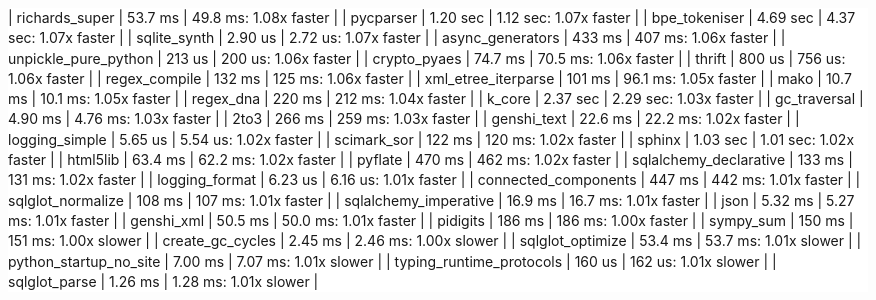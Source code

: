 | richards_super             | 53.7 ms                                                | 49.8 ms: 1.08x faster                                                        |
| pycparser                  | 1.20 sec                                               | 1.12 sec: 1.07x faster                                                       |
| bpe_tokeniser              | 4.69 sec                                               | 4.37 sec: 1.07x faster                                                       |
| sqlite_synth               | 2.90 us                                                | 2.72 us: 1.07x faster                                                        |
| async_generators           | 433 ms                                                 | 407 ms: 1.06x faster                                                         |
| unpickle_pure_python       | 213 us                                                 | 200 us: 1.06x faster                                                         |
| crypto_pyaes               | 74.7 ms                                                | 70.5 ms: 1.06x faster                                                        |
| thrift                     | 800 us                                                 | 756 us: 1.06x faster                                                         |
| regex_compile              | 132 ms                                                 | 125 ms: 1.06x faster                                                         |
| xml_etree_iterparse        | 101 ms                                                 | 96.1 ms: 1.05x faster                                                        |
| mako                       | 10.7 ms                                                | 10.1 ms: 1.05x faster                                                        |
| regex_dna                  | 220 ms                                                 | 212 ms: 1.04x faster                                                         |
| k_core                     | 2.37 sec                                               | 2.29 sec: 1.03x faster                                                       |
| gc_traversal               | 4.90 ms                                                | 4.76 ms: 1.03x faster                                                        |
| 2to3                       | 266 ms                                                 | 259 ms: 1.03x faster                                                         |
| genshi_text                | 22.6 ms                                                | 22.2 ms: 1.02x faster                                                        |
| logging_simple             | 5.65 us                                                | 5.54 us: 1.02x faster                                                        |
| scimark_sor                | 122 ms                                                 | 120 ms: 1.02x faster                                                         |
| sphinx                     | 1.03 sec                                               | 1.01 sec: 1.02x faster                                                       |
| html5lib                   | 63.4 ms                                                | 62.2 ms: 1.02x faster                                                        |
| pyflate                    | 470 ms                                                 | 462 ms: 1.02x faster                                                         |
| sqlalchemy_declarative     | 133 ms                                                 | 131 ms: 1.02x faster                                                         |
| logging_format             | 6.23 us                                                | 6.16 us: 1.01x faster                                                        |
| connected_components       | 447 ms                                                 | 442 ms: 1.01x faster                                                         |
| sqlglot_normalize          | 108 ms                                                 | 107 ms: 1.01x faster                                                         |
| sqlalchemy_imperative      | 16.9 ms                                                | 16.7 ms: 1.01x faster                                                        |
| json                       | 5.32 ms                                                | 5.27 ms: 1.01x faster                                                        |
| genshi_xml                 | 50.5 ms                                                | 50.0 ms: 1.01x faster                                                        |
| pidigits                   | 186 ms                                                 | 186 ms: 1.00x faster                                                         |
| sympy_sum                  | 150 ms                                                 | 151 ms: 1.00x slower                                                         |
| create_gc_cycles           | 2.45 ms                                                | 2.46 ms: 1.00x slower                                                        |
| sqlglot_optimize           | 53.4 ms                                                | 53.7 ms: 1.01x slower                                                        |
| python_startup_no_site     | 7.00 ms                                                | 7.07 ms: 1.01x slower                                                        |
| typing_runtime_protocols   | 160 us                                                 | 162 us: 1.01x slower                                                         |
| sqlglot_parse              | 1.26 ms                                                | 1.28 ms: 1.01x slower                                                        |